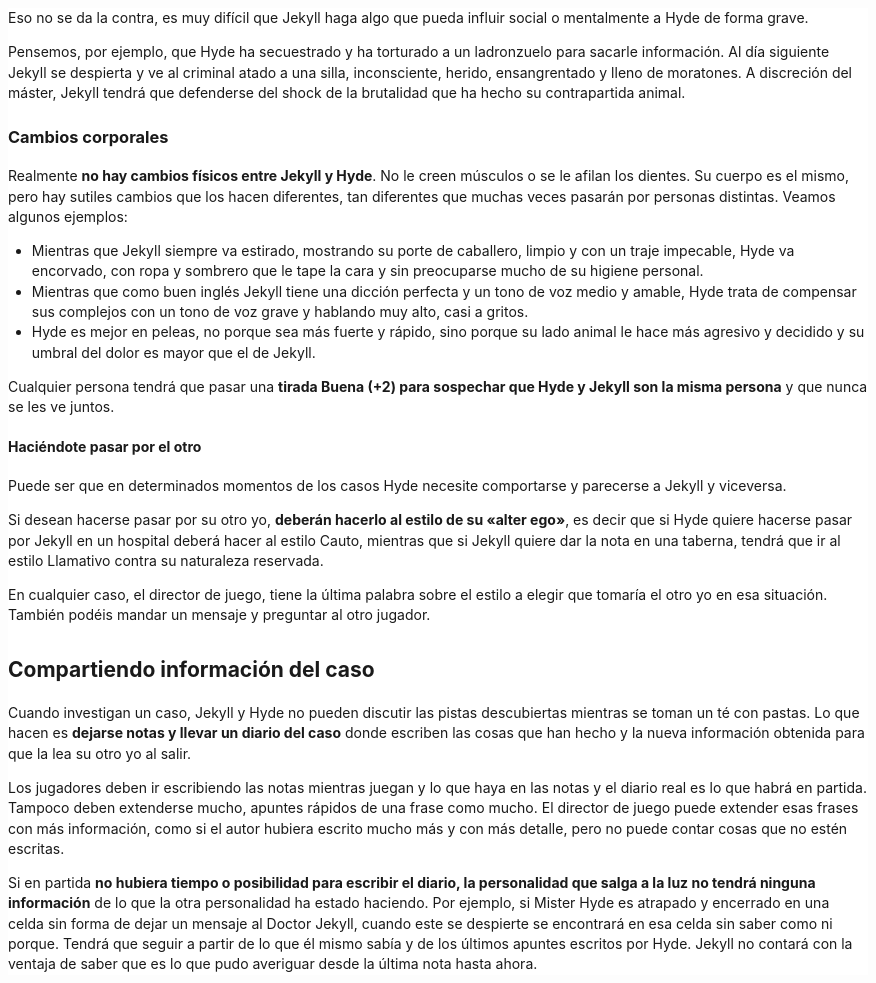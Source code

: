 Eso no se da la contra, es muy difícil que Jekyll haga algo que pueda influir social o mentalmente a Hyde de forma grave.

Pensemos, por ejemplo, que Hyde ha secuestrado y ha torturado a un ladronzuelo para sacarle información. Al día siguiente Jekyll se despierta y ve al criminal atado a una silla, inconsciente, herido, ensangrentado y lleno de moratones. A discreción del máster, Jekyll tendrá que defenderse del shock de la brutalidad que ha hecho su contrapartida animal.

### Cambios corporales

Realmente **no hay cambios físicos entre Jekyll y Hyde**. No le creen músculos o se le afilan los dientes. Su cuerpo es el mismo, pero hay sutiles cambios que los hacen diferentes, tan diferentes que muchas veces pasarán por personas distintas. Veamos algunos ejemplos:

* Mientras que Jekyll siempre va estirado, mostrando su porte de caballero, limpio y con un traje impecable, Hyde va encorvado, con ropa y sombrero que le tape la cara y sin preocuparse mucho de su higiene personal.
* Mientras que como buen inglés Jekyll tiene una dicción perfecta y un tono de voz medio y amable, Hyde trata de compensar sus complejos con un tono de voz grave y hablando muy alto, casi a gritos.
* Hyde es mejor en peleas, no porque sea más fuerte y rápido, sino porque su lado animal le hace más agresivo y decidido y su umbral del dolor es mayor que el de Jekyll.

Cualquier persona tendrá que pasar una **tirada Buena (+2) para sospechar que Hyde y Jekyll son la misma persona** y que nunca se les ve juntos.
#### Haciéndote pasar por el otro

Puede ser que en determinados momentos de los casos Hyde necesite comportarse y parecerse a Jekyll y viceversa. 

Si desean hacerse pasar por su otro yo, **deberán hacerlo al estilo de su «alter ego»**, es decir que si Hyde quiere hacerse pasar por Jekyll en un hospital deberá hacer al estilo Cauto, mientras que si Jekyll quiere dar la nota en una taberna, tendrá que ir al estilo Llamativo contra su naturaleza reservada.

En cualquier caso, el director de juego, tiene la última palabra sobre el estilo a elegir que tomaría el otro yo en esa situación. También podéis mandar un mensaje y preguntar al otro jugador.

## Compartiendo información del caso

Cuando investigan un caso, Jekyll y Hyde no pueden discutir las pistas descubiertas mientras se toman un té con pastas. Lo que hacen es **dejarse notas y llevar un diario del caso** donde escriben las cosas que han hecho y la nueva información obtenida para que la lea su otro yo al salir. 

Los jugadores deben ir escribiendo las notas mientras juegan y lo que haya en las notas y el diario real es lo que habrá en partida. Tampoco deben extenderse mucho, apuntes rápidos de una frase como mucho. El director de juego puede extender esas frases con más información, como si el autor hubiera escrito mucho más y con más detalle, pero no puede contar cosas que no estén escritas.

Si en partida **no hubiera tiempo o posibilidad para escribir el diario, la personalidad que salga a la luz no tendrá ninguna información** de lo que la otra personalidad ha estado haciendo. Por ejemplo, si Mister Hyde es atrapado y encerrado en una celda sin forma de dejar un mensaje al Doctor Jekyll, cuando este se despierte se encontrará en esa celda sin saber como ni porque. 
Tendrá que seguir a partir de lo que él mismo sabía y de los últimos apuntes escritos por Hyde. Jekyll no contará con la ventaja de saber que es lo que pudo averiguar desde la última nota hasta ahora.
